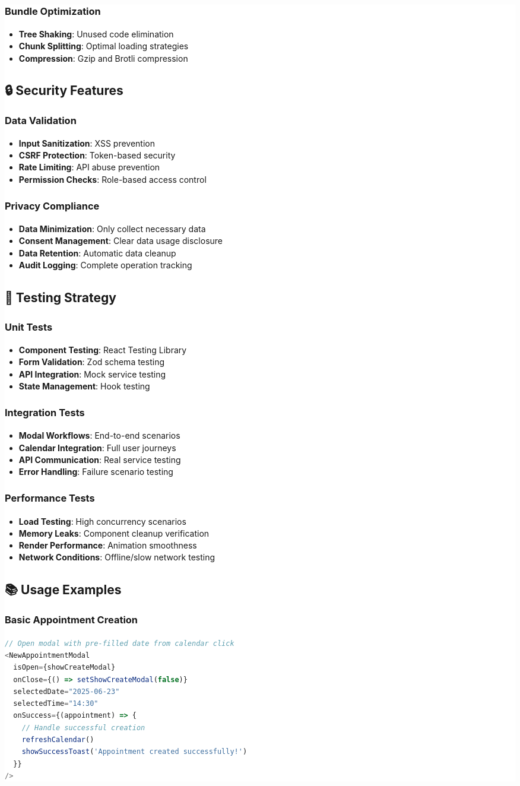 ### Bundle Optimization
- **Tree Shaking**: Unused code elimination
- **Chunk Splitting**: Optimal loading strategies
- **Compression**: Gzip and Brotli compression

## 🔒 Security Features

### Data Validation
- **Input Sanitization**: XSS prevention
- **CSRF Protection**: Token-based security
- **Rate Limiting**: API abuse prevention
- **Permission Checks**: Role-based access control

### Privacy Compliance
- **Data Minimization**: Only collect necessary data
- **Consent Management**: Clear data usage disclosure
- **Data Retention**: Automatic data cleanup
- **Audit Logging**: Complete operation tracking

## 🧪 Testing Strategy

### Unit Tests
- **Component Testing**: React Testing Library
- **Form Validation**: Zod schema testing
- **API Integration**: Mock service testing
- **State Management**: Hook testing

### Integration Tests
- **Modal Workflows**: End-to-end scenarios
- **Calendar Integration**: Full user journeys
- **API Communication**: Real service testing
- **Error Handling**: Failure scenario testing

### Performance Tests
- **Load Testing**: High concurrency scenarios
- **Memory Leaks**: Component cleanup verification
- **Render Performance**: Animation smoothness
- **Network Conditions**: Offline/slow network testing

## 📚 Usage Examples

### Basic Appointment Creation
```typescript
// Open modal with pre-filled date from calendar click
<NewAppointmentModal
  isOpen={showCreateModal}
  onClose={() => setShowCreateModal(false)}
  selectedDate="2025-06-23"
  selectedTime="14:30"
  onSuccess={(appointment) => {
    // Handle successful creation
    refreshCalendar()
    showSuccessToast('Appointment created successfully!')
  }}
/>
```
